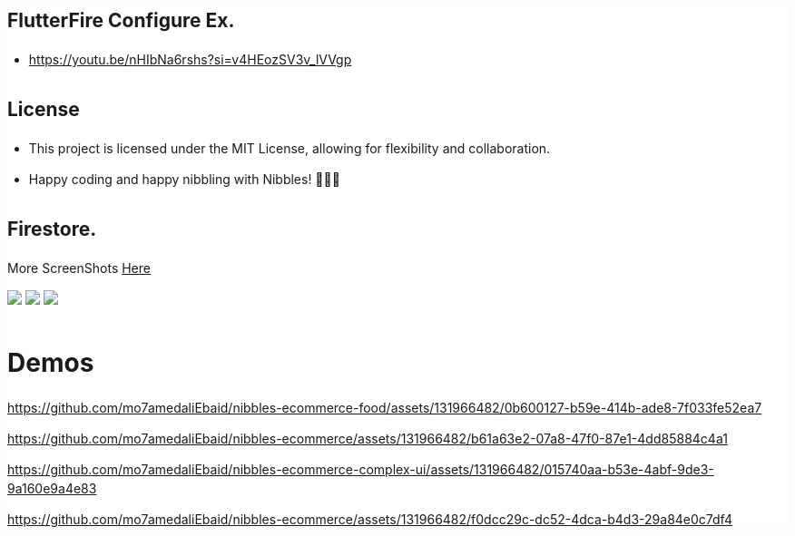 ## FlutterFire Configure Ex.

- https://youtu.be/nHIbNa6rshs?si=v4HEozSV3v_lVVgp

## License

- This project is licensed under the MIT License, allowing for flexibility and collaboration.

- Happy coding and happy nibbling with Nibbles! 🍔🍕🍰

## Firestore.

More ScreenShots [Here](https://github.com/mo7amedaliEbaid/nibbles-ecommerce-complex-ui/blob/8611cc4b32da8006acfdddf77d52c107546b0539/firestoreScreenshots)

<p float="left">
 <img src="https://github.com/mo7amedaliEbaid/nibbles-ecommerce-complex-ui/blob/8611cc4b32da8006acfdddf77d52c107546b0539/firestoreScreenshots/meal.png" width="880"/>
  <img src="https://github.com/mo7amedaliEbaid/nibbles-ecommerce-complex-ui/blob/8611cc4b32da8006acfdddf77d52c107546b0539/firestoreScreenshots/addresses.png" width="880"/>
  <img src="https://github.com/mo7amedaliEbaid/nibbles-ecommerce-complex-ui/blob/8611cc4b32da8006acfdddf77d52c107546b0539/firestoreScreenshots/packages.png" width="880"/>

</p>

# Demos



https://github.com/mo7amedaliEbaid/nibbles-ecommerce-food/assets/131966482/0b600127-b59e-414b-ade8-7f033fe52ea7




https://github.com/mo7amedaliEbaid/nibbles-ecommerce/assets/131966482/b61a63e2-07a8-47f0-87e1-4dd85884c4a1



https://github.com/mo7amedaliEbaid/nibbles-ecommerce-complex-ui/assets/131966482/015740aa-b53e-4abf-9de3-9a160e9a4e83



https://github.com/mo7amedaliEbaid/nibbles-ecommerce/assets/131966482/f0dcc29c-dc52-4dca-b4d3-29a84e0c7df4






